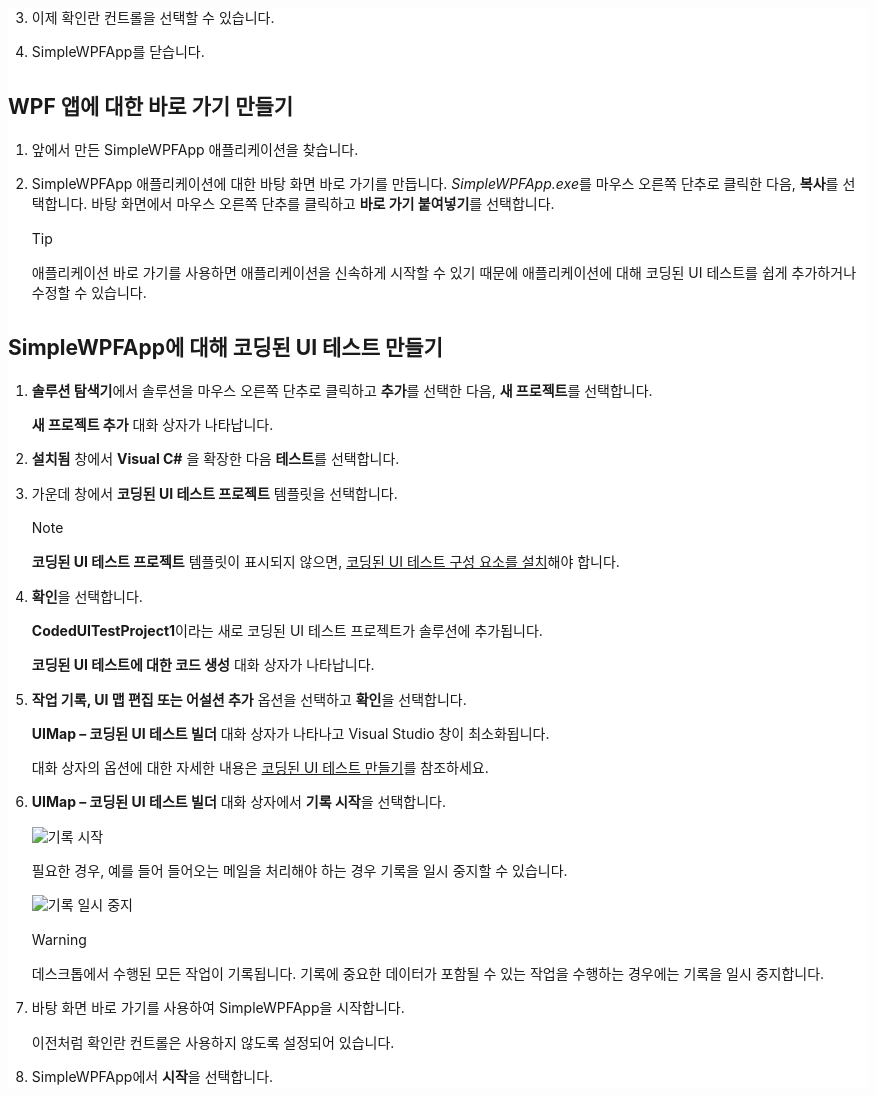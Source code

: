 3.  이제 확인란 컨트롤을 선택할 수 있습니다.

4.  SimpleWPFApp를 닫습니다.

## <a name="create-a-shortcut-to-the-wpf-app"></a>WPF 앱에 대한 바로 가기 만들기

1.  앞에서 만든 SimpleWPFApp 애플리케이션을 찾습니다.

2.  SimpleWPFApp 애플리케이션에 대한 바탕 화면 바로 가기를 만듭니다. *SimpleWPFApp.exe*를 마우스 오른쪽 단추로 클릭한 다음, **복사**를 선택합니다. 바탕 화면에서 마우스 오른쪽 단추를 클릭하고 **바로 가기 붙여넣기**를 선택합니다.

    > [!TIP]
    > 애플리케이션 바로 가기를 사용하면 애플리케이션을 신속하게 시작할 수 있기 때문에 애플리케이션에 대해 코딩된 UI 테스트를 쉽게 추가하거나 수정할 수 있습니다.

## <a name="create-a-coded-ui-test-for-simplewpfapp"></a>SimpleWPFApp에 대해 코딩된 UI 테스트 만들기

1. **솔루션 탐색기**에서 솔루션을 마우스 오른쪽 단추로 클릭하고 **추가**를 선택한 다음, **새 프로젝트**를 선택합니다.

     **새 프로젝트 추가** 대화 상자가 나타납니다.

1. **설치됨** 창에서 **Visual C#** 을 확장한 다음 **테스트**를 선택합니다.

1. 가운데 창에서 **코딩된 UI 테스트 프로젝트** 템플릿을 선택합니다.

   > [!NOTE]
   > **코딩된 UI 테스트 프로젝트** 템플릿이 표시되지 않으면, [코딩된 UI 테스트 구성 요소를 설치](../test/use-ui-automation-to-test-your-code.md#install-the-coded-ui-test-component)해야 합니다.

1. **확인**을 선택합니다.

     **CodedUITestProject1**이라는 새로 코딩된 UI 테스트 프로젝트가 솔루션에 추가됩니다.

     **코딩된 UI 테스트에 대한 코드 생성** 대화 상자가 나타납니다.

1. **작업 기록, UI 맵 편집 또는 어설션 추가** 옵션을 선택하고 **확인**을 선택합니다.

     **UIMap – 코딩된 UI 테스트 빌더** 대화 상자가 나타나고 Visual Studio 창이 최소화됩니다.

     대화 상자의 옵션에 대한 자세한 내용은 [코딩된 UI 테스트 만들기](../test/use-ui-automation-to-test-your-code.md)를 참조하세요.

1. **UIMap – 코딩된 UI 테스트 빌더** 대화 상자에서 **기록 시작**을 선택합니다.

     ![기록 시작](../test/media/cuit_builder_record.png)

     필요한 경우, 예를 들어 들어오는 메일을 처리해야 하는 경우 기록을 일시 중지할 수 있습니다.

     ![기록 일시 중지](../test/media/cuit_.png)

    > [!WARNING]
    > 데스크톱에서 수행된 모든 작업이 기록됩니다. 기록에 중요한 데이터가 포함될 수 있는 작업을 수행하는 경우에는 기록을 일시 중지합니다.

1. 바탕 화면 바로 가기를 사용하여 SimpleWPFApp을 시작합니다.

     이전처럼 확인란 컨트롤은 사용하지 않도록 설정되어 있습니다.

1. SimpleWPFApp에서 **시작**을 선택합니다.
